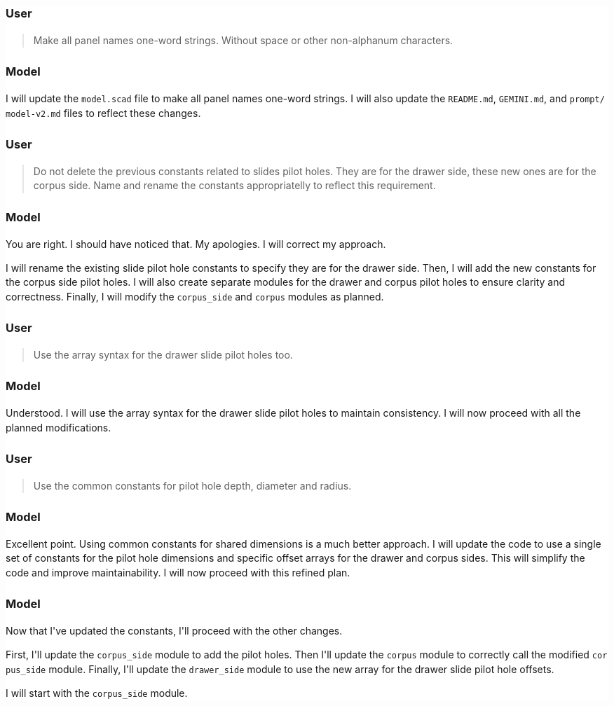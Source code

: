 ### User

> Make all panel names one-word strings. Without space or other non-alphanum characters.

### Model

I will update the `model.scad` file to make all panel names one-word strings. I will also update the `README.md`, `GEMINI.md`, and `prompt/model-v2.md` files to reflect these changes.

### User

> Do not delete the previous constants related to slides pilot holes. They are for the drawer side, these new ones are for the corpus side. Name and rename the constants appropriatelly to reflect this requirement.

### Model

You are right. I should have noticed that. My apologies. I will correct my approach.

I will rename the existing slide pilot hole constants to specify they are for the drawer side. Then, I will add the new constants for the corpus side pilot holes. I will also create separate modules for the drawer and corpus pilot holes to ensure clarity and correctness. Finally, I will modify the `corpus_side` and `corpus` modules as planned.

### User

> Use the array syntax for the drawer slide pilot holes too.

### Model

Understood. I will use the array syntax for the drawer slide pilot holes to maintain consistency. I will now proceed with all the planned modifications.

### User

> Use the common constants for pilot hole depth, diameter and radius.

### Model

Excellent point. Using common constants for shared dimensions is a much better approach. I will update the code to use a single set of constants for the pilot hole dimensions and specific offset arrays for the drawer and corpus sides. This will simplify the code and improve maintainability. I will now proceed with this refined plan.

### Model

Now that I've updated the constants, I'll proceed with the other changes.

First, I'll update the `corpus_side` module to add the pilot holes. Then I'll update the `corpus` module to correctly call the modified `corpus_side` module. Finally, I'll update the `drawer_side` module to use the new array for the drawer slide pilot hole offsets.

I will start with the `corpus_side` module.
